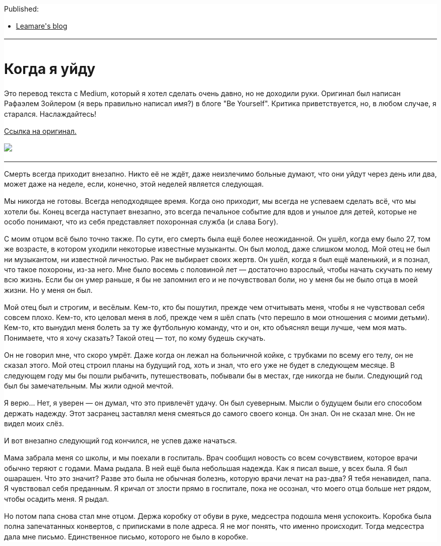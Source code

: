 Published:
* [Leamare's blog](http://log.ileamare.ru/2017/09/blog-post.html)

---

# Когда я уйду

Это перевод текста с Medium, который я хотел сделать очень давно, но не доходили руки. Оригинал был написан Рафаэлем Зойлером (я верь правильно написал имя?) в блоге "Be Yourself". Критика приветствуется, но, в любом случае, я старался. Наслаждайтесь!

[Ссылка на оригинал.](https://byrslf.co/when-i-m-gone-f1611ceb759f)

![](https://1.bp.blogspot.com/-qXubhkgeCO8/WcgoLnv1DpI/AAAAAAAAPqo/s8ZiLnJ0oHspYu640oCMtAzCEN_V0Jp2QCLcBGAs/s1600/sucessao-safras-cifras.jpg)

---

Смерть всегда приходит внезапно. Никто её не ждёт, даже неизлечимо больные думают, что они уйдут через день или два, может даже на неделе, если, конечно, этой неделей является следующая.

Мы никогда не готовы. Всегда неподходящее время. Когда оно приходит, мы всегда не успеваем сделать всё, что мы хотели бы. Конец всегда наступает внезапно, это всегда печальное событие для вдов и унылое для детей, которые не особо понимают, что из себя представляет похоронная служба (и слава Богу).

С моим отцом всё было точно также. По сути, его смерть была ещё более неожиданной. Он ушёл, когда ему было 27, том же возрасте, в котором уходили некоторые известные музыканты. Он был молод, даже слишком молод. Мой отец не был ни музыкантом, ни известной личностью. Рак не выбирает своих жертв. Он ушёл, когда я был ещё маленький, и я познал, что такое похороны, из-за него. Мне было восемь с половиной лет — достаточно взрослый, чтобы начать скучать по нему всю жизнь. Если бы он умер раньше, я бы не запомнил его и не почувствовал боли, но у меня бы не было отца в моей жизни. Но у меня он был.

Мой отец был и строгим, и весёлым. Кем-то, кто бы пошутил, прежде чем отчитывать меня, чтобы я не чувствовал себя совсем плохо. Кем-то, кто целовал меня в лоб, прежде чем я шёл спать (что перешло в мои отношения с моими детьми). Кем-то, кто вынудил меня болеть за ту же футбольную команду, что и он, кто объяснял вещи лучше, чем моя мать. Понимаете, что я хочу сказать? Такой отец — тот, по кому будешь скучать.

Он не говорил мне, что скоро умрёт. Даже когда он лежал на больничной койке, с трубками по всему его телу, он не сказал этого. Мой отец строил планы на будущий год, хоть и знал, что его уже не будет в следующем месяце. В следующем году мы бы пошли рыбачить, путешествовать, побывали бы в местах, где никогда не были. Следующий год был бы замечательным. Мы жили одной мечтой.

Я верю... Нет, я уверен — он думал, что это привлечёт удачу. Он был суеверным. Мысли о будущем были его способом держать надежду. Этот засранец заставлял меня смеяться до самого своего конца. Он знал. Он не сказал мне. Он не видел моих слёз.

И вот внезапно следующий год кончился, не успев даже начаться.

Мама забрала меня со школы, и мы поехали в госпиталь. Врач сообщил новость со всем сочувствием, которое врачи обычно теряют с годами. Мама рыдала. В ней ещё была небольшая надежда. Как я писал выше, у всех была. Я был ошарашен. Что это значит? Разве это была не обычная болезнь, которую врачи лечат на раз-два? Я тебя ненавидел, папа. Я чувствовал себя преданным. Я кричал от злости прямо в госпитале, пока не осознал, что моего отца больше нет рядом, чтобы осадить меня. Я рыдал.

Но потом папа снова стал мне отцом. Держа коробку от обуви в руке, медсестра подошла меня успокоить. Коробка была полна запечатанных конвертов, с приписками в поле адреса. Я не мог понять, что именно происходит. Тогда медсестра дала мне письмо. Единственное письмо, которого не было в коробке.
